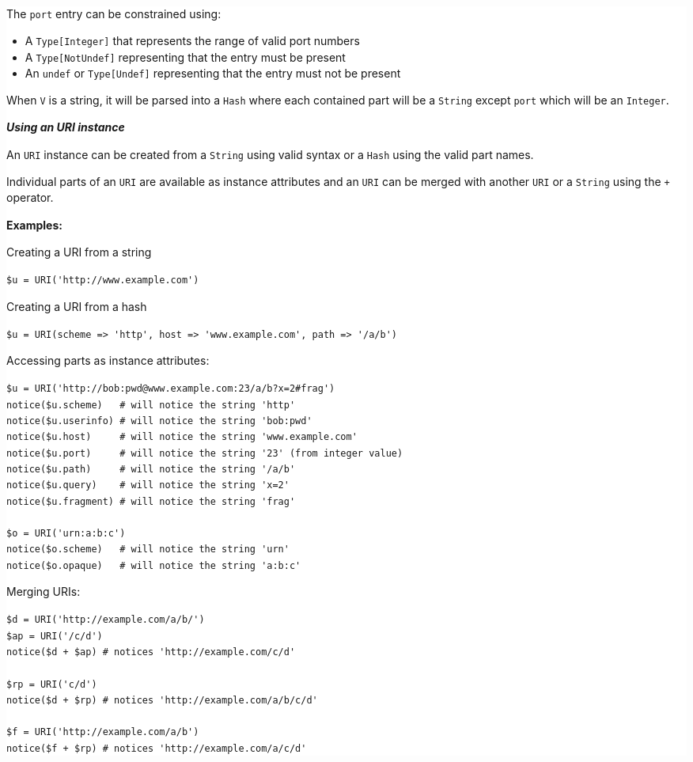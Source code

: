 The `port` entry can be constrained using:

* A `Type[Integer]` that represents the range of valid port numbers
* A `Type[NotUndef]` representing that the entry must be present 
* An `undef` or `Type[Undef]` representing that the entry must not be present

When `V` is a string, it will be parsed into a `Hash` where each contained part will be a `String` except `port` which will be
an `Integer`.

***Using an URI instance***

An `URI` instance can be created from a `String` using valid syntax or a `Hash` using the valid part names.

Individual parts of an `URI` are available as instance attributes and an `URI` can be merged with another `URI` or a `String`
using the `+` operator.

**Examples:**

Creating a URI from a string

```puppet
$u = URI('http://www.example.com')
```

Creating a URI from a hash

```puppet
$u = URI(scheme => 'http', host => 'www.example.com', path => '/a/b')
```

Accessing parts as instance attributes:

```puppet
$u = URI('http://bob:pwd@www.example.com:23/a/b?x=2#frag')
notice($u.scheme)   # will notice the string 'http'
notice($u.userinfo) # will notice the string 'bob:pwd'
notice($u.host)     # will notice the string 'www.example.com'
notice($u.port)     # will notice the string '23' (from integer value)
notice($u.path)     # will notice the string '/a/b'
notice($u.query)    # will notice the string 'x=2'
notice($u.fragment) # will notice the string 'frag'

$o = URI('urn:a:b:c')
notice($o.scheme)   # will notice the string 'urn'
notice($o.opaque)   # will notice the string 'a:b:c'
```

Merging URIs:

```puppet
$d = URI('http://example.com/a/b/')
$ap = URI('/c/d')
notice($d + $ap) # notices 'http://example.com/c/d'

$rp = URI('c/d')
notice($d + $rp) # notices 'http://example.com/a/b/c/d'

$f = URI('http://example.com/a/b')
notice($f + $rp) # notices 'http://example.com/a/c/d'
```


[1]: intro.md#set-algebra-notation
[3]: http://en.wikipedia.org/wiki/Covariance_and_contravariance_(computer_science)#Function_types
